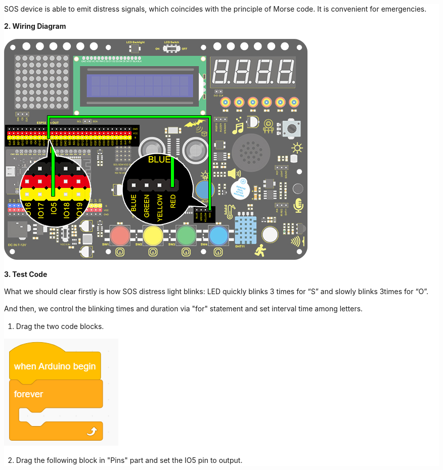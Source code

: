 SOS device is able to emit distress signals, which coincides with the principle of Morse code. It is convenient for emergencies.

**2. Wiring Diagram**

![](media/A36.png)

**3. Test Code**

What we should clear firstly is how SOS distress light blinks: LED quickly blinks 3 times for “S” and slowly blinks 3times for “O”. 

And then, we control the blinking times and duration via "for" statement and set interval time among letters. 

1. Drag the two code blocks.

![](media/A37.png)

2. Drag the following block  in "Pins" part and set the IO5 pin to output.
